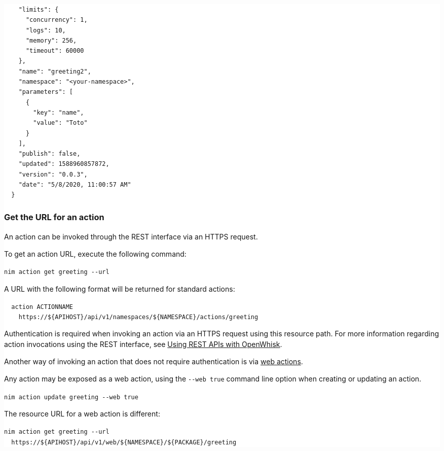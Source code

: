 ```
    "limits": {
      "concurrency": 1,
      "logs": 10,
      "memory": 256,
      "timeout": 60000
    },
    "name": "greeting2",
    "namespace": "<your-namespace>",
    "parameters": [
      {
        "key": "name",
        "value": "Toto"
      }
    ],
    "publish": false,
    "updated": 1588960857872,
    "version": "0.0.3",
    "date": "5/8/2020, 11:00:57 AM"
  }
```

### Get the URL for an action

An action can be invoked through the REST interface via an HTTPS request.

To get an action URL, execute the following command:

```
nim action get greeting --url
```

A URL with the following format will be returned for standard actions:
```
  action ACTIONNAME
    https://${APIHOST}/api/v1/namespaces/${NAMESPACE}/actions/greeting
```

Authentication is required when invoking an action via an HTTPS request using this resource path. For more information regarding action invocations using the REST interface, see [Using REST APIs with OpenWhisk](https://github.com/apache/openwhisk/blob/master/docs/rest_api.md#actions).

Another way of invoking an action that does not require authentication is via [web actions](webactions.md).

Any action may be exposed as a web action, using the `--web true` command line option when creating or updating an action.

```
nim action update greeting --web true
```

The resource URL for a web action is different:
```
nim action get greeting --url
  https://${APIHOST}/api/v1/web/${NAMESPACE}/${PACKAGE}/greeting
```
